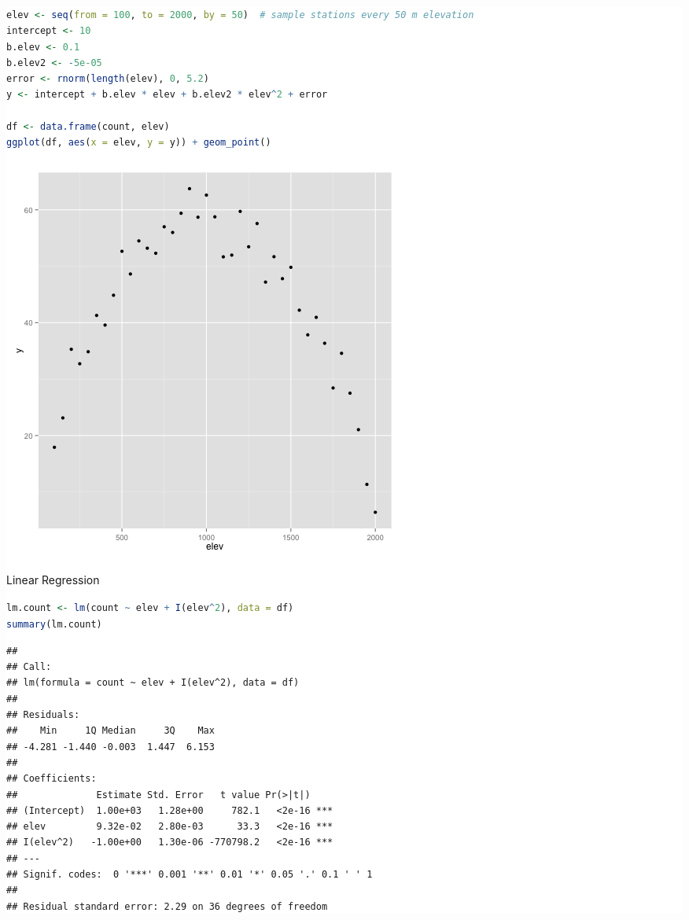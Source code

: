 
```r
elev <- seq(from = 100, to = 2000, by = 50)  # sample stations every 50 m elevation
intercept <- 10
b.elev <- 0.1
b.elev2 <- -5e-05
error <- rnorm(length(elev), 0, 5.2)
y <- intercept + b.elev * elev + b.elev2 * elev^2 + error

df <- data.frame(count, elev)
ggplot(df, aes(x = elev, y = y)) + geom_point()
```

![plot of chunk unnamed-chunk-8](figure/unnamed-chunk-8.png) 


Linear Regression


```r
lm.count <- lm(count ~ elev + I(elev^2), data = df)
summary(lm.count)
```

```
## 
## Call:
## lm(formula = count ~ elev + I(elev^2), data = df)
## 
## Residuals:
##    Min     1Q Median     3Q    Max 
## -4.281 -1.440 -0.003  1.447  6.153 
## 
## Coefficients:
##              Estimate Std. Error   t value Pr(>|t|)    
## (Intercept)  1.00e+03   1.28e+00     782.1   <2e-16 ***
## elev         9.32e-02   2.80e-03      33.3   <2e-16 ***
## I(elev^2)   -1.00e+00   1.30e-06 -770798.2   <2e-16 ***
## ---
## Signif. codes:  0 '***' 0.001 '**' 0.01 '*' 0.05 '.' 0.1 ' ' 1
## 
## Residual standard error: 2.29 on 36 degrees of freedom
```